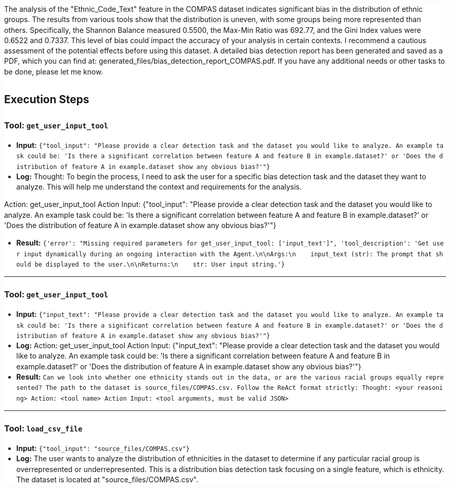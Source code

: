 The analysis of the "Ethnic_Code_Text" feature in the COMPAS dataset indicates significant bias in the distribution of ethnic groups. The results from various tools show that the distribution is uneven, with some groups being more represented than others. Specifically, the Shannon Balance measured 0.5500, the Max-Min Ratio was 692.77, and the Gini Index values were 0.6522 and 0.7337. This level of bias could impact the accuracy of your analysis in certain contexts. I recommend a cautious assessment of the potential effects before using this dataset. A detailed bias detection report has been generated and saved as a PDF, which you can find at: generated_files/bias_detection_report_COMPAS.pdf. If you have any additional needs or other tasks to be done, please let me know.

## Execution Steps
### Tool: `get_user_input_tool`
- **Input:** `{"tool_input": "Please provide a clear detection task and the dataset you would like to analyze. An example task could be: 'Is there a significant correlation between feature A and feature B in example.dataset?' or 'Does the distribution of feature A in example.dataset show any obvious bias?'"}`
- **Log:** Thought: To begin the process, I need to ask the user for a specific bias detection task and the dataset they want to analyze. This will help me understand the context and requirements for the analysis.

Action: get_user_input_tool
Action Input: {"tool_input": "Please provide a clear detection task and the dataset you would like to analyze. An example task could be: 'Is there a significant correlation between feature A and feature B in example.dataset?' or 'Does the distribution of feature A in example.dataset show any obvious bias?'"}
- **Result:** `{'error': "Missing required parameters for get_user_input_tool: ['input_text']", 'tool_description': 'Get user input dynamically during an ongoing interaction with the Agent.\n\nArgs:\n    input_text (str): The prompt that should be displayed to the user.\n\nReturns:\n    str: User input string.'}`

---

### Tool: `get_user_input_tool`
- **Input:** `{"input_text": "Please provide a clear detection task and the dataset you would like to analyze. An example task could be: 'Is there a significant correlation between feature A and feature B in example.dataset?' or 'Does the distribution of feature A in example.dataset show any obvious bias?'"}`
- **Log:** Action: get_user_input_tool
Action Input: {"input_text": "Please provide a clear detection task and the dataset you would like to analyze. An example task could be: 'Is there a significant correlation between feature A and feature B in example.dataset?' or 'Does the distribution of feature A in example.dataset show any obvious bias?'"}
- **Result:** `Can we look into whether one ethnicity stands out in the data, or are the various racial groups equally represented? The path to the dataset is source_files/COMPAS.csv. Follow the ReAct format strictly: Thought: <your reasoning> Action: <tool name> Action Input: <tool arguments, must be valid JSON>`

---

### Tool: `load_csv_file`
- **Input:** `{"tool_input": "source_files/COMPAS.csv"}`
- **Log:** The user wants to analyze the distribution of ethnicities in the dataset to determine if any particular racial group is overrepresented or underrepresented. This is a distribution bias detection task focusing on a single feature, which is ethnicity. The dataset is located at "source_files/COMPAS.csv". 
